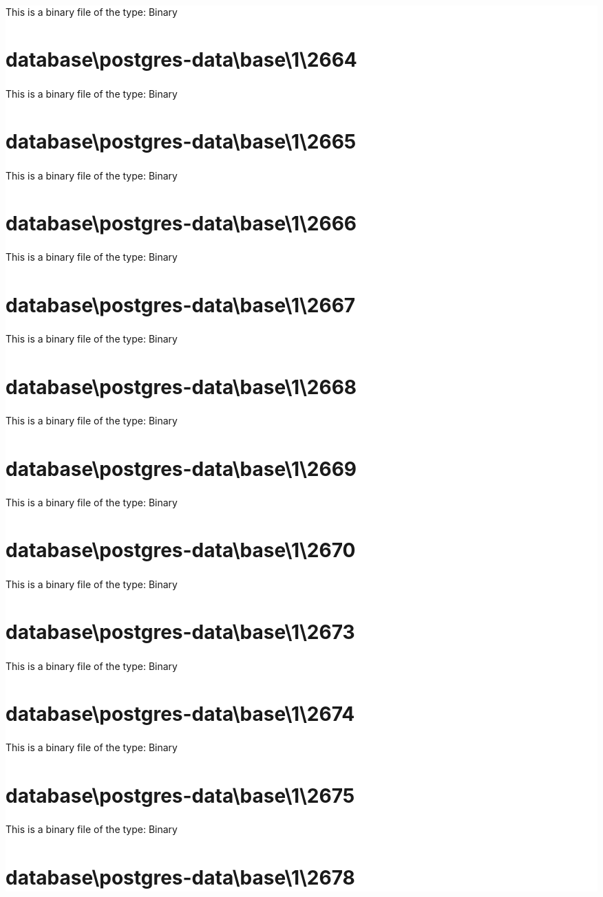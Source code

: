 This is a binary file of the type: Binary

# database\postgres-data\base\1\2664

This is a binary file of the type: Binary

# database\postgres-data\base\1\2665

This is a binary file of the type: Binary

# database\postgres-data\base\1\2666

This is a binary file of the type: Binary

# database\postgres-data\base\1\2667

This is a binary file of the type: Binary

# database\postgres-data\base\1\2668

This is a binary file of the type: Binary

# database\postgres-data\base\1\2669

This is a binary file of the type: Binary

# database\postgres-data\base\1\2670

This is a binary file of the type: Binary

# database\postgres-data\base\1\2673

This is a binary file of the type: Binary

# database\postgres-data\base\1\2674

This is a binary file of the type: Binary

# database\postgres-data\base\1\2675

This is a binary file of the type: Binary

# database\postgres-data\base\1\2678
